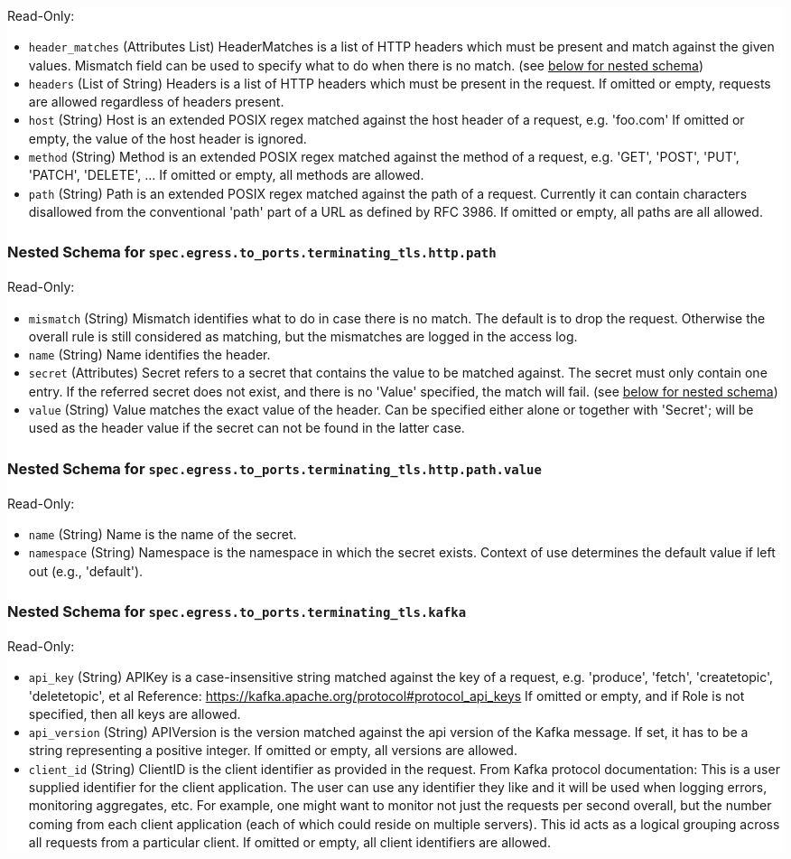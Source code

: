 Read-Only:

- `header_matches` (Attributes List) HeaderMatches is a list of HTTP headers which must be present and match against the given values. Mismatch field can be used to specify what to do when there is no match. (see [below for nested schema](#nestedatt--spec--egress--to_ports--terminating_tls--http--header_matches))
- `headers` (List of String) Headers is a list of HTTP headers which must be present in the request. If omitted or empty, requests are allowed regardless of headers present.
- `host` (String) Host is an extended POSIX regex matched against the host header of a request, e.g. 'foo.com'  If omitted or empty, the value of the host header is ignored.
- `method` (String) Method is an extended POSIX regex matched against the method of a request, e.g. 'GET', 'POST', 'PUT', 'PATCH', 'DELETE', ...  If omitted or empty, all methods are allowed.
- `path` (String) Path is an extended POSIX regex matched against the path of a request. Currently it can contain characters disallowed from the conventional 'path' part of a URL as defined by RFC 3986.  If omitted or empty, all paths are all allowed.

<a id="nestedatt--spec--egress--to_ports--terminating_tls--http--header_matches"></a>
### Nested Schema for `spec.egress.to_ports.terminating_tls.http.path`

Read-Only:

- `mismatch` (String) Mismatch identifies what to do in case there is no match. The default is to drop the request. Otherwise the overall rule is still considered as matching, but the mismatches are logged in the access log.
- `name` (String) Name identifies the header.
- `secret` (Attributes) Secret refers to a secret that contains the value to be matched against. The secret must only contain one entry. If the referred secret does not exist, and there is no 'Value' specified, the match will fail. (see [below for nested schema](#nestedatt--spec--egress--to_ports--terminating_tls--http--path--secret))
- `value` (String) Value matches the exact value of the header. Can be specified either alone or together with 'Secret'; will be used as the header value if the secret can not be found in the latter case.

<a id="nestedatt--spec--egress--to_ports--terminating_tls--http--path--secret"></a>
### Nested Schema for `spec.egress.to_ports.terminating_tls.http.path.value`

Read-Only:

- `name` (String) Name is the name of the secret.
- `namespace` (String) Namespace is the namespace in which the secret exists. Context of use determines the default value if left out (e.g., 'default').




<a id="nestedatt--spec--egress--to_ports--terminating_tls--kafka"></a>
### Nested Schema for `spec.egress.to_ports.terminating_tls.kafka`

Read-Only:

- `api_key` (String) APIKey is a case-insensitive string matched against the key of a request, e.g. 'produce', 'fetch', 'createtopic', 'deletetopic', et al Reference: https://kafka.apache.org/protocol#protocol_api_keys  If omitted or empty, and if Role is not specified, then all keys are allowed.
- `api_version` (String) APIVersion is the version matched against the api version of the Kafka message. If set, it has to be a string representing a positive integer.  If omitted or empty, all versions are allowed.
- `client_id` (String) ClientID is the client identifier as provided in the request.  From Kafka protocol documentation: This is a user supplied identifier for the client application. The user can use any identifier they like and it will be used when logging errors, monitoring aggregates, etc. For example, one might want to monitor not just the requests per second overall, but the number coming from each client application (each of which could reside on multiple servers). This id acts as a logical grouping across all requests from a particular client.  If omitted or empty, all client identifiers are allowed.